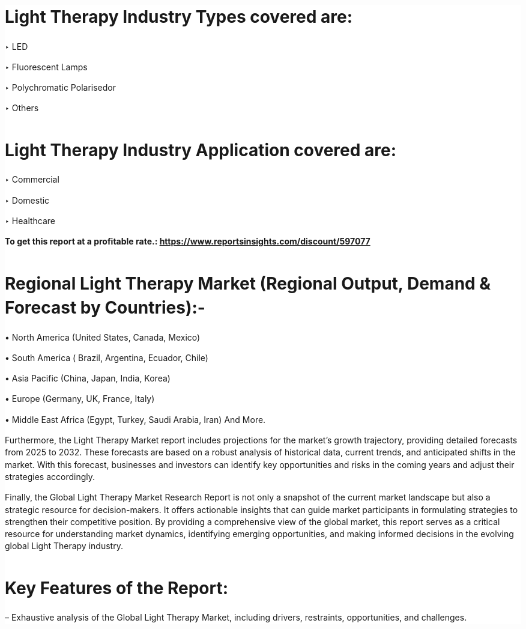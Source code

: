 # <strong>Light Therapy Industry Types covered are:</strong>

‣ LED

‣ Fluorescent Lamps

‣ Polychromatic Polarisedor

‣ Others

# <strong>Light Therapy Industry Application covered are:</strong>

‣ Commercial

‣  Domestic

‣  Healthcare

<strong>To get this report at a profitable rate.: <a href=https://www.reportsinsights.com/discount/597077>https://www.reportsinsights.com/discount/597077</a></strong>

# <strong>Regional Light Therapy Market (Regional Output, Demand &amp; Forecast by Countries):-</strong>

• North America (United States, Canada, Mexico)

• South America ( Brazil, Argentina, Ecuador, Chile)

• Asia Pacific (China, Japan, India, Korea)

• Europe (Germany, UK, France, Italy)

• Middle East Africa (Egypt, Turkey, Saudi Arabia, Iran) And More.

Furthermore, the Light Therapy Market report includes projections for the market’s growth trajectory, providing detailed forecasts from 2025 to 2032. These forecasts are based on a robust analysis of historical data, current trends, and anticipated shifts in the market. With this forecast, businesses and investors can identify key opportunities and risks in the coming years and adjust their strategies accordingly.

Finally, the Global Light Therapy Market Research Report is not only a snapshot of the current market landscape but also a strategic resource for decision-makers. It offers actionable insights that can guide market participants in formulating strategies to strengthen their competitive position. By providing a comprehensive view of the global market, this report serves as a critical resource for understanding market dynamics, identifying emerging opportunities, and making informed decisions in the evolving global Light Therapy industry.

# <strong>Key Features of the Report:</strong>

– Exhaustive analysis of the Global Light Therapy Market, including drivers, restraints, opportunities, and challenges.
